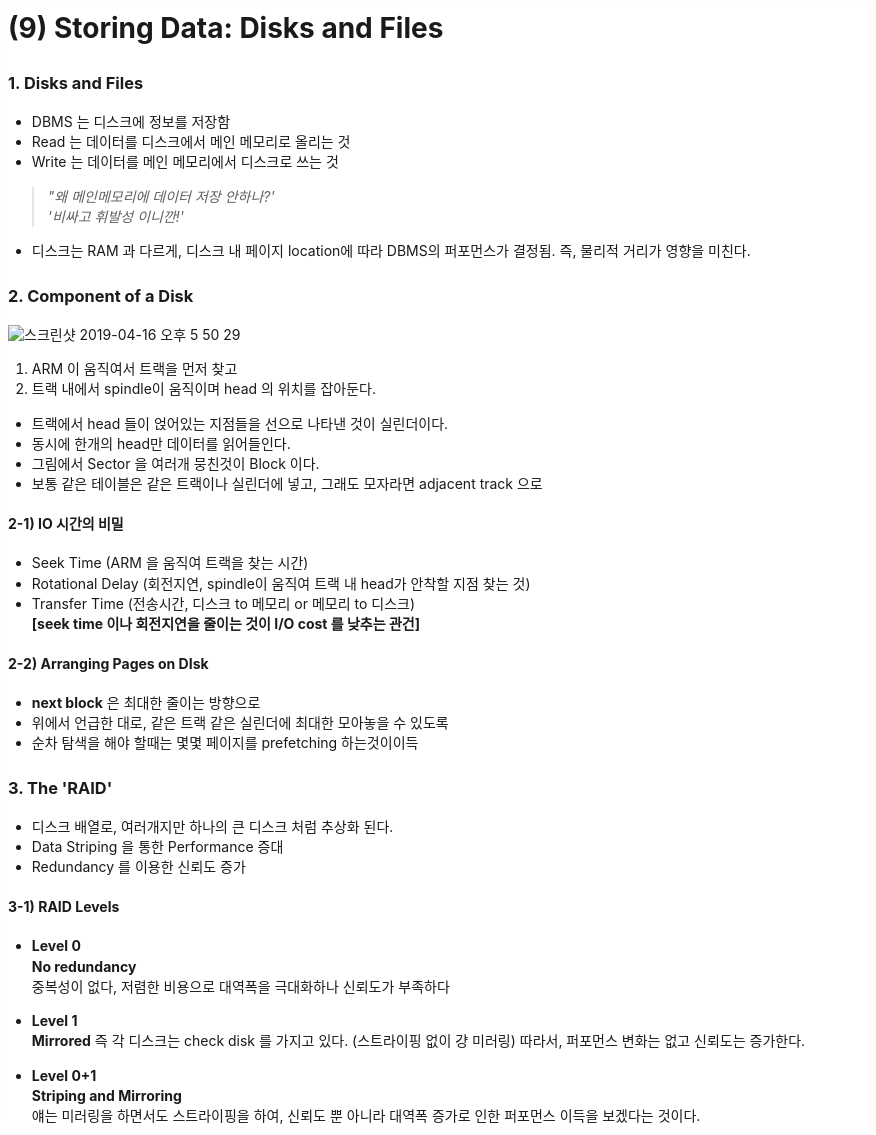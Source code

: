 # (9) Storing Data: Disks and Files

### 1. Disks and Files
- DBMS 는 디스크에 정보를 저장함
- Read 는 데이터를 디스크에서 메인 메모리로 올리는 것
- Write 는 데이터를 메인 메모리에서 디스크로 쓰는 것

> *"왜 메인메모리에 데이터 저장 안하나?'*  
*'비싸고 휘발성 이니깐!'*

- 디스크는 RAM 과 다르게, 디스크 내 페이지 location에 따라 DBMS의 퍼포먼스가 결정됨. 즉, 물리적 거리가 영향을 미친다.

### 2. Component of a Disk
<img width="460" alt="스크린샷 2019-04-16 오후 5 50 29" src="https://user-images.githubusercontent.com/26560119/56195556-2da67c80-6070-11e9-9b1d-d39b8e17c7dd.png">

1. ARM 이 움직여서 트랙을 먼저 찾고 
2. 트랙 내에서 spindle이 움직이며 head 의 위치를 잡아둔다.

- 트랙에서 head 들이 얹어있는 지점들을 선으로 나타낸 것이 실린더이다.
- 동시에 한개의 head만 데이터를 읽어들인다.
- 그림에서 Sector 을 여러개 뭉친것이 Block 이다.
- 보통 같은 테이블은 같은 트랙이나 실린더에 넣고, 그래도 모자라면 adjacent track 으로

#### 2-1) IO 시간의 비밀
- Seek Time (ARM 을 움직여 트랙을 찾는 시간)
- Rotational Delay (회전지연, spindle이 움직여 트랙 내 head가 안착할 지점 찾는 것)
- Transfer Time (전송시간, 디스크 to 메모리 or 메모리 to 디스크)  
**[seek time 이나 회전지연을 줄이는 것이 I/O cost 를 낮추는 관건]**


#### 2-2) Arranging Pages on DIsk 
- **next block** 은 최대한 줄이는 방향으로
- 위에서 언급한 대로, 같은 트랙 같은 실린더에 최대한 모아놓을 수 있도록
- 순차 탐색을 해야 할때는 몇몇 페이지를 prefetching 하는것이이득

### 3. The 'RAID'
- 디스크 배열로, 여러개지만 하나의 큰 디스크 처럼 추상화 된다.
- Data Striping 을 통한 Performance 증대
- Redundancy 를 이용한 신뢰도 증가 

#### 3-1) RAID Levels
- **Level 0**  
**No redundancy**  
중복성이 없다, 저렴한 비용으로 대역폭을 극대화하나 신뢰도가 부족하다

- **Level 1**  
**Mirrored** 
즉 각 디스크는 check disk 를 가지고 있다. (스트라이핑 없이 걍 미러링) 따라서, 퍼포먼스 변화는 없고 신뢰도는 증가한다.  

- **Level 0+1**  
**Striping and Mirroring**  
얘는 미러링을 하면서도 스트라이핑을 하여, 신뢰도 뿐 아니라 대역폭 증가로 인한 퍼포먼스 이득을 보겠다는 것이다.  
